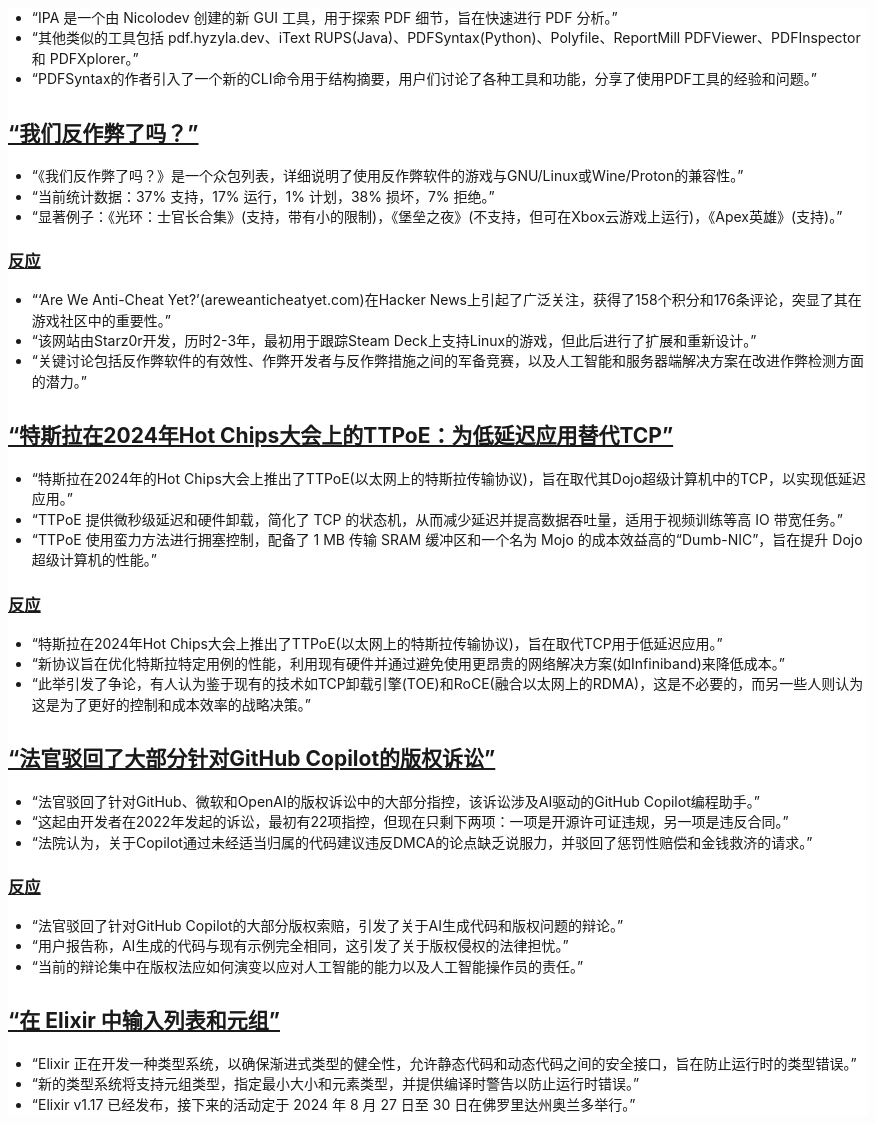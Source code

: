 - “IPA 是一个由 Nicolodev 创建的新 GUI 工具，用于探索 PDF 细节，旨在快速进行 PDF 分析。”
- “其他类似的工具包括 pdf.hyzyla.dev、iText RUPS(Java)、PDFSyntax(Python)、Polyfile、ReportMill PDFViewer、PDFInspector 和 PDFXplorer。”
- “PDFSyntax的作者引入了一个新的CLI命令用于结构摘要，用户们讨论了各种工具和功能，分享了使用PDF工具的经验和问题。”

## [“我们反作弊了吗？”](https://areweanticheatyet.com/)

- “《我们反作弊了吗？》是一个众包列表，详细说明了使用反作弊软件的游戏与GNU/Linux或Wine/Proton的兼容性。”
- “当前统计数据：37% 支持，17% 运行，1% 计划，38% 损坏，7% 拒绝。”
- “显著例子：《光环：士官长合集》(支持，带有小的限制)，《堡垒之夜》(不支持，但可在Xbox云游戏上运行)，《Apex英雄》(支持)。”

### [反应](https://news.ycombinator.com/item?id=41376044)

- “‘Are We Anti-Cheat Yet?’(areweanticheatyet.com)在Hacker News上引起了广泛关注，获得了158个积分和176条评论，突显了其在游戏社区中的重要性。”
- “该网站由Starz0r开发，历时2-3年，最初用于跟踪Steam Deck上支持Linux的游戏，但此后进行了扩展和重新设计。”
- “关键讨论包括反作弊软件的有效性、作弊开发者与反作弊措施之间的军备竞赛，以及人工智能和服务器端解决方案在改进作弊检测方面的潜力。”

## [“特斯拉在2024年Hot Chips大会上的TTPoE：为低延迟应用替代TCP”](https://chipsandcheese.com/2024/08/27/teslas-ttpoe-at-hot-chips-2024-replacing-tcp-for-low-latency-applications/)

- “特斯拉在2024年的Hot Chips大会上推出了TTPoE(以太网上的特斯拉传输协议)，旨在取代其Dojo超级计算机中的TCP，以实现低延迟应用。”
- “TTPoE 提供微秒级延迟和硬件卸载，简化了 TCP 的状态机，从而减少延迟并提高数据吞吐量，适用于视频训练等高 IO 带宽任务。”
- “TTPoE 使用蛮力方法进行拥塞控制，配备了 1 MB 传输 SRAM 缓冲区和一个名为 Mojo 的成本效益高的“Dumb-NIC”，旨在提升 Dojo 超级计算机的性能。”

### [反应](https://news.ycombinator.com/item?id=41374663)

- “特斯拉在2024年Hot Chips大会上推出了TTPoE(以太网上的特斯拉传输协议)，旨在取代TCP用于低延迟应用。”
- “新协议旨在优化特斯拉特定用例的性能，利用现有硬件并通过避免使用更昂贵的网络解决方案(如Infiniband)来降低成本。”
- “此举引发了争论，有人认为鉴于现有的技术如TCP卸载引擎(TOE)和RoCE(融合以太网上的RDMA)，这是不必要的，而另一些人则认为这是为了更好的控制和成本效率的战略决策。”

## [“法官驳回了大部分针对GitHub Copilot的版权诉讼”](https://www.developer-tech.com/news/judge-dismisses-majority-github-copilot-copyright-claims/)

- “法官驳回了针对GitHub、微软和OpenAI的版权诉讼中的大部分指控，该诉讼涉及AI驱动的GitHub Copilot编程助手。”
- “这起由开发者在2022年发起的诉讼，最初有22项指控，但现在只剩下两项：一项是开源许可证违规，另一项是违反合同。”
- “法院认为，关于Copilot通过未经适当归属的代码建议违反DMCA的论点缺乏说服力，并驳回了惩罚性赔偿和金钱救济的请求。”

### [反应](https://news.ycombinator.com/item?id=41378806)

- “法官驳回了针对GitHub Copilot的大部分版权索赔，引发了关于AI生成代码和版权问题的辩论。”
- “用户报告称，AI生成的代码与现有示例完全相同，这引发了关于版权侵权的法律担忧。”
- “当前的辩论集中在版权法应如何演变以应对人工智能的能力以及人工智能操作员的责任。”

## [“在 Elixir 中输入列表和元组”](https://elixir-lang.org/blog/2024/08/28/typing-lists-and-tuples/)

- “Elixir 正在开发一种类型系统，以确保渐进式类型的健全性，允许静态代码和动态代码之间的安全接口，旨在防止运行时的类型错误。”
- “新的类型系统将支持元组类型，指定最小大小和元素类型，并提供编译时警告以防止运行时错误。”
- “Elixir v1.17 已经发布，接下来的活动定于 2024 年 8 月 27 日至 30 日在佛罗里达州奥兰多举行。”
